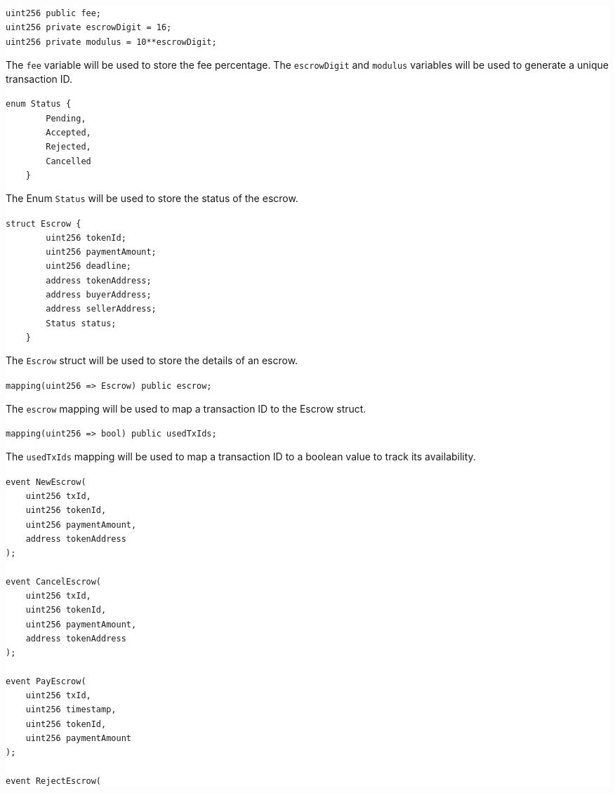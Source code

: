 ```solidity
uint256 public fee;
uint256 private escrowDigit = 16;
uint256 private modulus = 10**escrowDigit;
```

The `fee` variable will be used to store the fee percentage. The `escrowDigit` and `modulus` variables will be used to generate a unique transaction ID.

```solidity
enum Status {
        Pending,
        Accepted,
        Rejected,
        Cancelled
    }
```

The Enum `Status` will be used to store the status of the escrow.

```solidity
struct Escrow {
        uint256 tokenId;
        uint256 paymentAmount;
        uint256 deadline;
        address tokenAddress;
        address buyerAddress;
        address sellerAddress;
        Status status;
    }
```

The `Escrow` struct will be used to store the details of an escrow.

```solidity
mapping(uint256 => Escrow) public escrow;
```

The `escrow` mapping will be used to map a transaction ID to the Escrow struct.

```solidity
mapping(uint256 => bool) public usedTxIds;
```

The `usedTxIds` mapping will be used to map a transaction ID to a boolean value to track its availability.

```solidity
event NewEscrow(
    uint256 txId,
    uint256 tokenId,
    uint256 paymentAmount,
    address tokenAddress
);

event CancelEscrow(
    uint256 txId,
    uint256 tokenId,
    uint256 paymentAmount,
    address tokenAddress
);

event PayEscrow(
    uint256 txId,
    uint256 timestamp,
    uint256 tokenId,
    uint256 paymentAmount
);

event RejectEscrow(
```